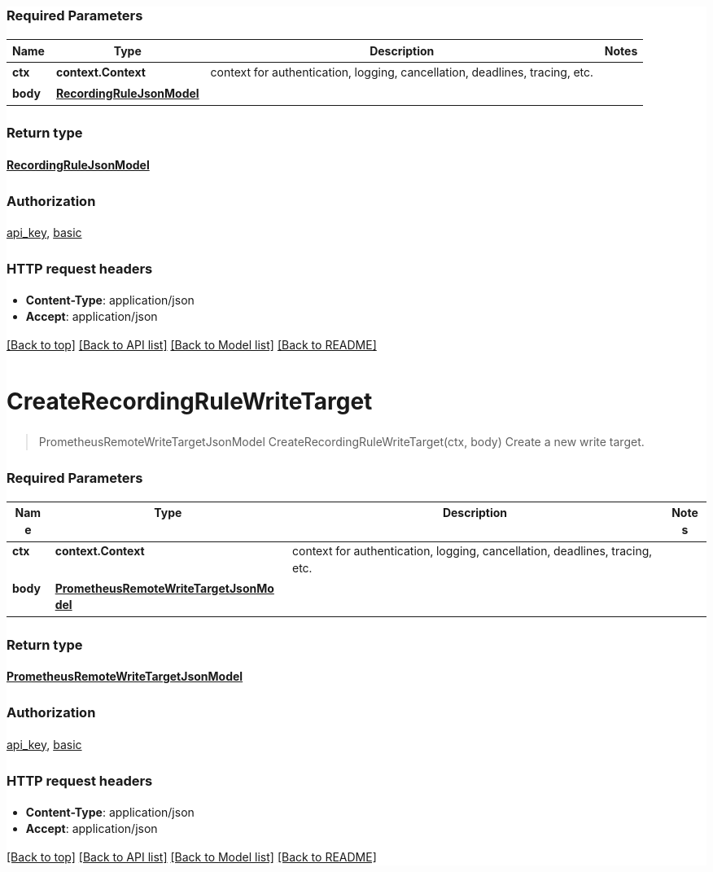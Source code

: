 ### Required Parameters

Name | Type | Description  | Notes
------------- | ------------- | ------------- | -------------
 **ctx** | **context.Context** | context for authentication, logging, cancellation, deadlines, tracing, etc.
  **body** | [**RecordingRuleJsonModel**](RecordingRuleJsonModel.md)|  | 

### Return type

[**RecordingRuleJsonModel**](RecordingRuleJSON.md)

### Authorization

[api_key](../README.md#api_key), [basic](../README.md#basic)

### HTTP request headers

 - **Content-Type**: application/json
 - **Accept**: application/json

[[Back to top]](#) [[Back to API list]](../README.md#documentation-for-api-endpoints) [[Back to Model list]](../README.md#documentation-for-models) [[Back to README]](../README.md)

# **CreateRecordingRuleWriteTarget**
> PrometheusRemoteWriteTargetJsonModel CreateRecordingRuleWriteTarget(ctx, body)
Create a new write target.

### Required Parameters

Name | Type | Description  | Notes
------------- | ------------- | ------------- | -------------
 **ctx** | **context.Context** | context for authentication, logging, cancellation, deadlines, tracing, etc.
  **body** | [**PrometheusRemoteWriteTargetJsonModel**](PrometheusRemoteWriteTargetJsonModel.md)|  | 

### Return type

[**PrometheusRemoteWriteTargetJsonModel**](PrometheusRemoteWriteTargetJSON.md)

### Authorization

[api_key](../README.md#api_key), [basic](../README.md#basic)

### HTTP request headers

 - **Content-Type**: application/json
 - **Accept**: application/json

[[Back to top]](#) [[Back to API list]](../README.md#documentation-for-api-endpoints) [[Back to Model list]](../README.md#documentation-for-models) [[Back to README]](../README.md)
